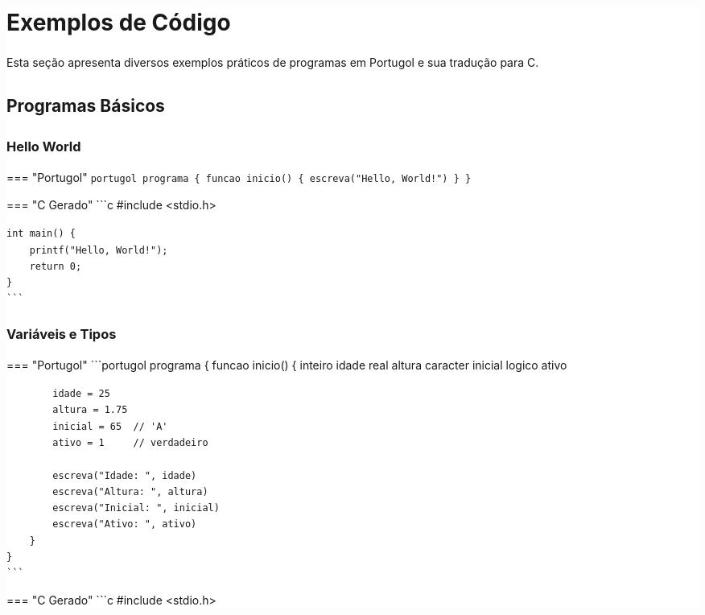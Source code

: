 # Exemplos de Código

Esta seção apresenta diversos exemplos práticos de programas em Portugol e sua tradução para C.

## Programas Básicos

### Hello World

=== "Portugol"
    ```portugol
    programa {
        funcao inicio() {
            escreva("Hello, World!")
        }
    }
    ```

=== "C Gerado"
    ```c
    #include <stdio.h>

    int main() {
        printf("Hello, World!");
        return 0;
    }
    ```

### Variáveis e Tipos

=== "Portugol"
    ```portugol
    programa {
        funcao inicio() {
            inteiro idade
            real altura
            caracter inicial
            logico ativo
            
            idade = 25
            altura = 1.75
            inicial = 65  // 'A'
            ativo = 1     // verdadeiro
            
            escreva("Idade: ", idade)
            escreva("Altura: ", altura)
            escreva("Inicial: ", inicial)
            escreva("Ativo: ", ativo)
        }
    }
    ```

=== "C Gerado"
    ```c
    #include <stdio.h>
